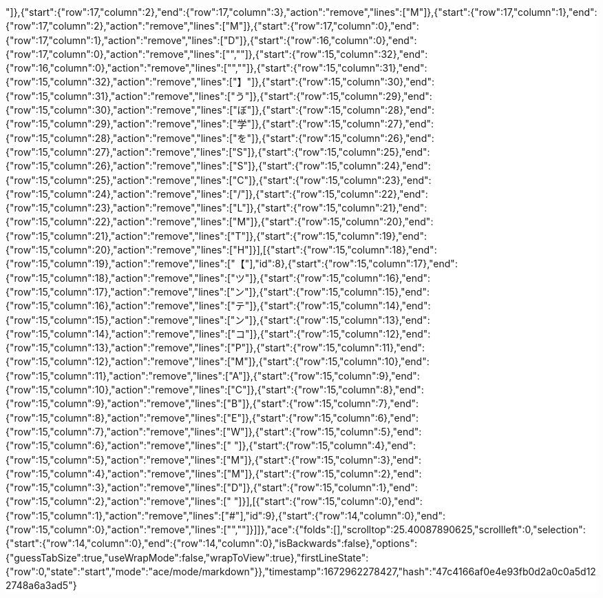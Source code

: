 "]},{"start":{"row":17,"column":2},"end":{"row":17,"column":3},"action":"remove","lines":["M"]},{"start":{"row":17,"column":1},"end":{"row":17,"column":2},"action":"remove","lines":["M"]},{"start":{"row":17,"column":0},"end":{"row":17,"column":1},"action":"remove","lines":["D"]},{"start":{"row":16,"column":0},"end":{"row":17,"column":0},"action":"remove","lines":["",""]},{"start":{"row":15,"column":32},"end":{"row":16,"column":0},"action":"remove","lines":["",""]},{"start":{"row":15,"column":31},"end":{"row":15,"column":32},"action":"remove","lines":["】"]},{"start":{"row":15,"column":30},"end":{"row":15,"column":31},"action":"remove","lines":["う"]},{"start":{"row":15,"column":29},"end":{"row":15,"column":30},"action":"remove","lines":["ぼ"]},{"start":{"row":15,"column":28},"end":{"row":15,"column":29},"action":"remove","lines":["学"]},{"start":{"row":15,"column":27},"end":{"row":15,"column":28},"action":"remove","lines":["を"]},{"start":{"row":15,"column":26},"end":{"row":15,"column":27},"action":"remove","lines":["S"]},{"start":{"row":15,"column":25},"end":{"row":15,"column":26},"action":"remove","lines":["S"]},{"start":{"row":15,"column":24},"end":{"row":15,"column":25},"action":"remove","lines":["C"]},{"start":{"row":15,"column":23},"end":{"row":15,"column":24},"action":"remove","lines":["/"]},{"start":{"row":15,"column":22},"end":{"row":15,"column":23},"action":"remove","lines":["L"]},{"start":{"row":15,"column":21},"end":{"row":15,"column":22},"action":"remove","lines":["M"]},{"start":{"row":15,"column":20},"end":{"row":15,"column":21},"action":"remove","lines":["T"]},{"start":{"row":15,"column":19},"end":{"row":15,"column":20},"action":"remove","lines":["H"]}],[{"start":{"row":15,"column":18},"end":{"row":15,"column":19},"action":"remove","lines":["【"],"id":8},{"start":{"row":15,"column":17},"end":{"row":15,"column":18},"action":"remove","lines":["ツ"]},{"start":{"row":15,"column":16},"end":{"row":15,"column":17},"action":"remove","lines":["ン"]},{"start":{"row":15,"column":15},"end":{"row":15,"column":16},"action":"remove","lines":["テ"]},{"start":{"row":15,"column":14},"end":{"row":15,"column":15},"action":"remove","lines":["ン"]},{"start":{"row":15,"column":13},"end":{"row":15,"column":14},"action":"remove","lines":["コ"]},{"start":{"row":15,"column":12},"end":{"row":15,"column":13},"action":"remove","lines":["P"]},{"start":{"row":15,"column":11},"end":{"row":15,"column":12},"action":"remove","lines":["M"]},{"start":{"row":15,"column":10},"end":{"row":15,"column":11},"action":"remove","lines":["A"]},{"start":{"row":15,"column":9},"end":{"row":15,"column":10},"action":"remove","lines":["C"]},{"start":{"row":15,"column":8},"end":{"row":15,"column":9},"action":"remove","lines":["B"]},{"start":{"row":15,"column":7},"end":{"row":15,"column":8},"action":"remove","lines":["E"]},{"start":{"row":15,"column":6},"end":{"row":15,"column":7},"action":"remove","lines":["W"]},{"start":{"row":15,"column":5},"end":{"row":15,"column":6},"action":"remove","lines":[" "]},{"start":{"row":15,"column":4},"end":{"row":15,"column":5},"action":"remove","lines":["M"]},{"start":{"row":15,"column":3},"end":{"row":15,"column":4},"action":"remove","lines":["M"]},{"start":{"row":15,"column":2},"end":{"row":15,"column":3},"action":"remove","lines":["D"]},{"start":{"row":15,"column":1},"end":{"row":15,"column":2},"action":"remove","lines":[" "]}],[{"start":{"row":15,"column":0},"end":{"row":15,"column":1},"action":"remove","lines":["#"],"id":9},{"start":{"row":14,"column":0},"end":{"row":15,"column":0},"action":"remove","lines":["",""]}]]},"ace":{"folds":[],"scrolltop":25.40087890625,"scrollleft":0,"selection":{"start":{"row":14,"column":0},"end":{"row":14,"column":0},"isBackwards":false},"options":{"guessTabSize":true,"useWrapMode":false,"wrapToView":true},"firstLineState":{"row":0,"state":"start","mode":"ace/mode/markdown"}},"timestamp":1672962278427,"hash":"47c4166af0e4e93fb0d2a0c0a5d122748a6a3ad5"}